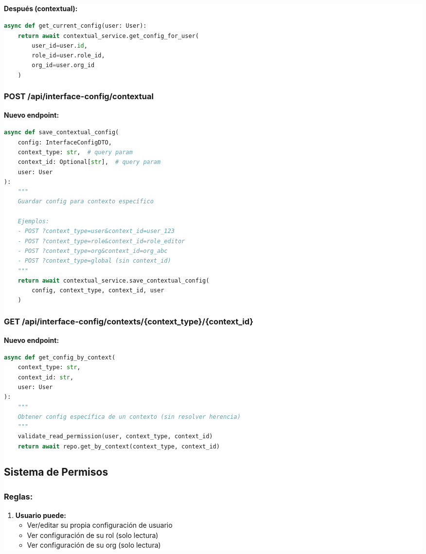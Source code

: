 **Después (contextual):**
```python
async def get_current_config(user: User):
    return await contextual_service.get_config_for_user(
        user_id=user.id,
        role_id=user.role_id,
        org_id=user.org_id
    )
```

### POST /api/interface-config/contextual
**Nuevo endpoint:**
```python
async def save_contextual_config(
    config: InterfaceConfigDTO,
    context_type: str,  # query param
    context_id: Optional[str],  # query param
    user: User
):
    """
    Guardar config para contexto específico

    Ejemplos:
    - POST ?context_type=user&context_id=user_123
    - POST ?context_type=role&context_id=role_editor
    - POST ?context_type=org&context_id=org_abc
    - POST ?context_type=global (sin context_id)
    """
    return await contextual_service.save_contextual_config(
        config, context_type, context_id, user
    )
```

### GET /api/interface-config/contexts/{context_type}/{context_id}
**Nuevo endpoint:**
```python
async def get_config_by_context(
    context_type: str,
    context_id: str,
    user: User
):
    """
    Obtener config específica de un contexto (sin resolver herencia)
    """
    validate_read_permission(user, context_type, context_id)
    return await repo.get_by_context(context_type, context_id)
```

## Sistema de Permisos

### Reglas:
1. **Usuario puede:**
   - Ver/editar su propia configuración de usuario
   - Ver configuración de su rol (solo lectura)
   - Ver configuración de su org (solo lectura)
